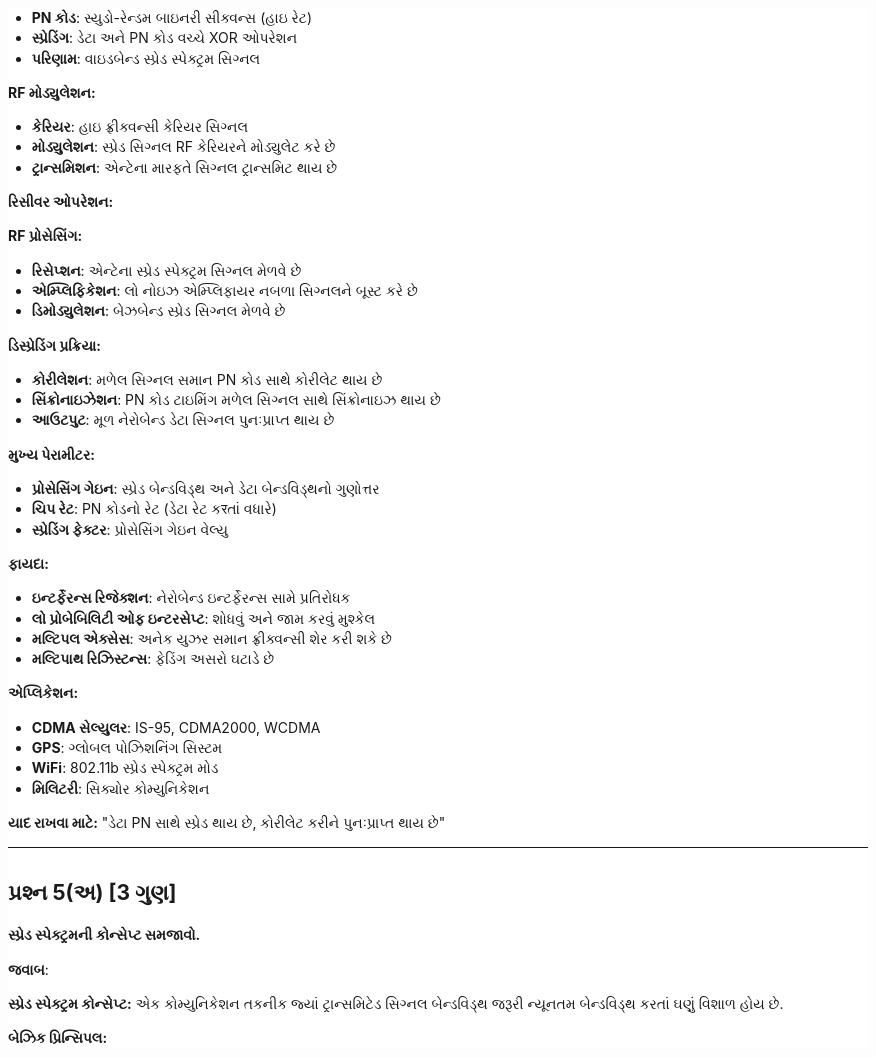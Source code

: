- **PN કોડ**: સ્યુડો-રેન્ડમ બાઇનરી સીક્વન્સ (હાઇ રેટ)
- **સ્પ્રેડિંગ**: ડેટા અને PN કોડ વચ્ચે XOR ઓપરેશન
- **પરિણામ**: વાઇડબેન્ડ સ્પ્રેડ સ્પેક્ટ્રમ સિગ્નલ

**RF મોડ્યુલેશન:**

- **કેરિયર**: હાઇ ફ્રીક્વન્સી કેરિયર સિગ્નલ
- **મોડ્યુલેશન**: સ્પ્રેડ સિગ્નલ RF કેરિયરને મોડ્યુલેટ કરે છે
- **ટ્રાન્સમિશન**: એન્ટેના મારફતે સિગ્નલ ટ્રાન્સમિટ થાય છે

**રિસીવર ઓપરેશન:**

**RF પ્રોસેસિંગ:**

- **રિસેપ્શન**: એન્ટેના સ્પ્રેડ સ્પેક્ટ્રમ સિગ્નલ મેળવે છે
- **એમ્પ્લિફિકેશન**: લો નોઇઝ એમ્પ્લિફાયર નબળા સિગ્નલને બૂસ્ટ કરે છે
- **ડિમોડ્યુલેશન**: બેઝબેન્ડ સ્પ્રેડ સિગ્નલ મેળવે છે

**ડિસ્પ્રેડિંગ પ્રક્રિયા:**

- **કોરીલેશન**: મળેલ સિગ્નલ સમાન PN કોડ સાથે કોરીલેટ થાય છે
- **સિંક્રોનાઇઝેશન**: PN કોડ ટાઇમિંગ મળેલ સિગ્નલ સાથે સિંક્રોનાઇઝ થાય છે
- **આઉટપુટ**: મૂળ નેરોબેન્ડ ડેટા સિગ્નલ પુનઃપ્રાપ્ત થાય છે

**મુખ્ય પેરામીટર:**

- **પ્રોસેસિંગ ગેઇન**: સ્પ્રેડ બેન્ડવિડ્થ અને ડેટા બેન્ડવિડ્થનો ગુણોત્તર
- **ચિપ રેટ**: PN કોડનો રેટ (ડેટા રેટ કरતાં વધારે)
- **સ્પ્રેડિંગ ફેક્ટર**: પ્રોસેસિંગ ગેઇન વેલ્યુ

**ફાયદા:**

- **ઇન્ટર્ફેરન્સ રિજેક્શન**: નેરોબેન્ડ ઇન્ટર્ફેરન્સ સામે પ્રતિરોધક
- **લો પ્રોબેબિલિટી ઓફ ઇન્ટરસેપ્ટ**: શોધવું અને જામ કરવું મુશ્કેલ
- **મલ્ટિપલ એક્સેસ**: અનેક યુઝર સમાન ફ્રીક્વન્સી શેર કરી શકે છે
- **મલ્ટિપાથ રિઝિસ્ટન્સ**: ફેડિંગ અસરો ઘટાડે છે

**એપ્લિકેશન:**

- **CDMA સેલ્યુલર**: IS-95, CDMA2000, WCDMA
- **GPS**: ગ્લોબલ પોઝિશનિંગ સિસ્ટમ
- **WiFi**: 802.11b સ્પ્રેડ સ્પેક્ટ્રમ મોડ
- **મિલિટરી**: સિક્યોર કોમ્યુનિકેશન

**યાદ રાખવા માટે:** "ડેટા PN સાથે સ્પ્રેડ થાય છે, કોરીલેટ કરીને પુનઃપ્રાપ્ત થાય છે"

---

## પ્રશ્ન 5(અ) [3 ગુણ]

**સ્પ્રેડ સ્પેક્ટ્રમની કોન્સેપ્ટ સમજાવો.**

**જવાબ**:

**સ્પ્રેડ સ્પેક્ટ્રમ કોન્સેપ્ટ:**
એક કોમ્યુનિકેશન તકનીક જ્યાં ટ્રાન્સમિટેડ સિગ્નલ બેન્ડવિડ્થ જરૂરી ન્યૂનતમ બેન્ડવિડ્થ કરતાં ઘણું વિશાળ હોય છે.

**બેઝિક પ્રિન્સિપલ:**
